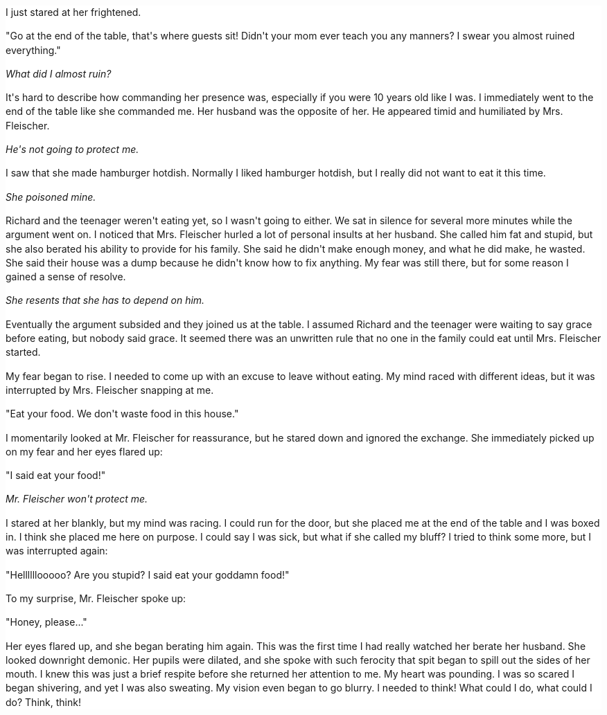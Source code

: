 I just stared at her frightened.

"Go at the end of the table, that's where guests sit! Didn't your mom ever teach you any manners? I swear you almost ruined everything."

*What did I almost ruin?*

It's hard to describe how commanding her presence was, especially if you were 10 years old like I was. I immediately went to the end of the table like she commanded me. Her husband was the opposite of her. He appeared timid and humiliated by Mrs. Fleischer.

*He's not going to protect me.*

I saw that she made hamburger hotdish. Normally I liked hamburger hotdish, but I really did not want to eat it this time.

*She poisoned mine.*

Richard and the teenager weren't eating yet, so I wasn't going to either. We sat in silence for several more minutes while the argument went on. I noticed that Mrs. Fleischer hurled a lot of personal insults at her husband. She called him fat and stupid, but she also berated his ability to provide for his family. She said he didn't make enough money, and what he did make, he wasted. She said their house was a dump because he didn't know how to fix anything. My fear was still there, but for some reason I gained a sense of resolve.

*She resents that she has to depend on him.*

Eventually the argument subsided and they joined us at the table. I assumed Richard and the teenager were waiting to say grace before eating, but nobody said grace. It seemed there was an unwritten rule that no one in the family could eat until Mrs. Fleischer started.

My fear began to rise. I needed to come up with an excuse to leave without eating. My mind raced with different ideas, but it was interrupted by Mrs. Fleischer snapping at me.

"Eat your food. We don't waste food in this house."

I momentarily looked at Mr. Fleischer for reassurance, but he stared down and ignored the exchange. She immediately picked up on my fear and her eyes flared up:

"I said eat your food!"

*Mr. Fleischer won't protect me.*

I stared at her blankly, but my mind was racing. I could run for the door, but she placed me at the end of the table and I was boxed in. I think she placed me here on purpose. I could say I was sick, but what if she called my bluff? I tried to think some more, but I was interrupted again:

"Hellllllooooo? Are you stupid? I said eat your goddamn food!"

To my surprise, Mr. Fleischer spoke up:

"Honey, please..."

Her eyes flared up, and she began berating him again. This was the first time I had really watched her berate her husband. She looked downright demonic. Her pupils were dilated, and she spoke with such ferocity that spit began to spill out the sides of her mouth. I knew this was just a brief respite before she returned her attention to me. My heart was pounding. I was so scared I began shivering, and yet I was also sweating. My vision even began to go blurry. I needed to think! What could I do, what could I do? Think, think!
